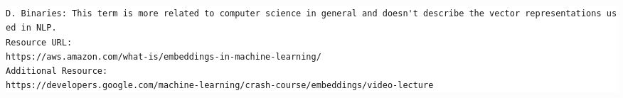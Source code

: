 	D. Binaries: This term is more related to computer science in general and doesn't describe the vector representations used in NLP.
	Resource URL:
	https://aws.amazon.com/what-is/embeddings-in-machine-learning/
	Additional Resource:
	https://developers.google.com/machine-learning/crash-course/embeddings/video-lecture

